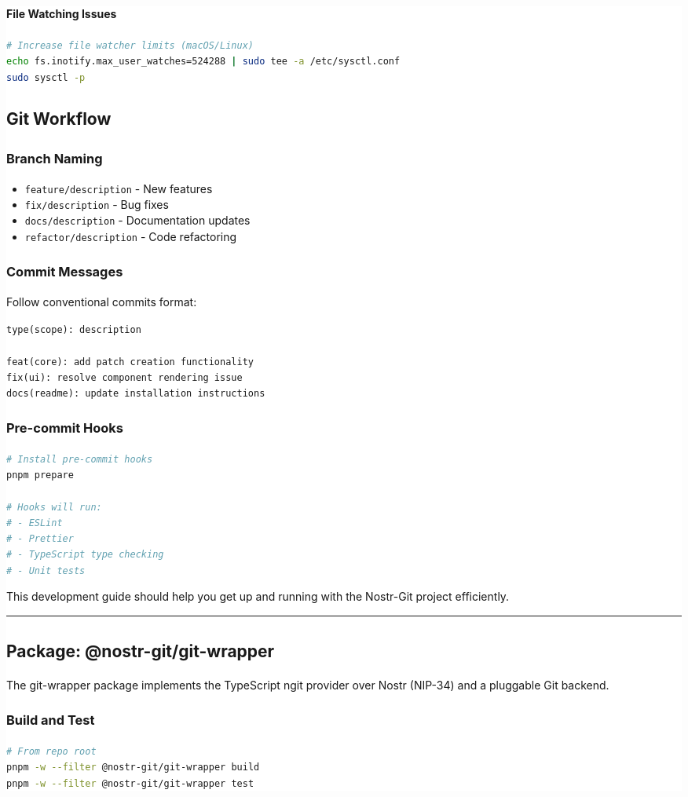 #### File Watching Issues
```bash
# Increase file watcher limits (macOS/Linux)
echo fs.inotify.max_user_watches=524288 | sudo tee -a /etc/sysctl.conf
sudo sysctl -p
```

## Git Workflow

### Branch Naming
- `feature/description` - New features
- `fix/description` - Bug fixes
- `docs/description` - Documentation updates
- `refactor/description` - Code refactoring

### Commit Messages
Follow conventional commits format:
```
type(scope): description

feat(core): add patch creation functionality
fix(ui): resolve component rendering issue
docs(readme): update installation instructions
```

### Pre-commit Hooks
```bash
# Install pre-commit hooks
pnpm prepare

# Hooks will run:
# - ESLint
# - Prettier
# - TypeScript type checking
# - Unit tests
```

This development guide should help you get up and running with the Nostr-Git project efficiently.

---

## Package: @nostr-git/git-wrapper

The git-wrapper package implements the TypeScript ngit provider over Nostr (NIP-34) and a pluggable Git backend.

### Build and Test

```bash
# From repo root
pnpm -w --filter @nostr-git/git-wrapper build
pnpm -w --filter @nostr-git/git-wrapper test
```
